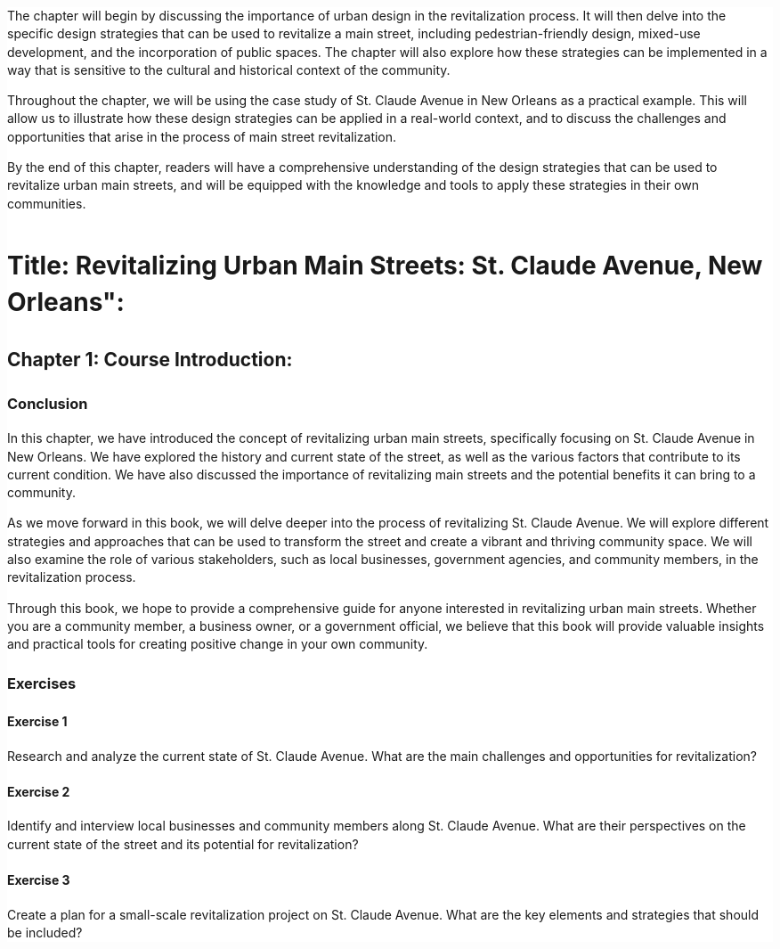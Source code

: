 The chapter will begin by discussing the importance of urban design in the revitalization process. It will then delve into the specific design strategies that can be used to revitalize a main street, including pedestrian-friendly design, mixed-use development, and the incorporation of public spaces. The chapter will also explore how these strategies can be implemented in a way that is sensitive to the cultural and historical context of the community.

Throughout the chapter, we will be using the case study of St. Claude Avenue in New Orleans as a practical example. This will allow us to illustrate how these design strategies can be applied in a real-world context, and to discuss the challenges and opportunities that arise in the process of main street revitalization.

By the end of this chapter, readers will have a comprehensive understanding of the design strategies that can be used to revitalize urban main streets, and will be equipped with the knowledge and tools to apply these strategies in their own communities.




# Title: Revitalizing Urban Main Streets: St. Claude Avenue, New Orleans":

## Chapter 1: Course Introduction:

### Conclusion

In this chapter, we have introduced the concept of revitalizing urban main streets, specifically focusing on St. Claude Avenue in New Orleans. We have explored the history and current state of the street, as well as the various factors that contribute to its current condition. We have also discussed the importance of revitalizing main streets and the potential benefits it can bring to a community.

As we move forward in this book, we will delve deeper into the process of revitalizing St. Claude Avenue. We will explore different strategies and approaches that can be used to transform the street and create a vibrant and thriving community space. We will also examine the role of various stakeholders, such as local businesses, government agencies, and community members, in the revitalization process.

Through this book, we hope to provide a comprehensive guide for anyone interested in revitalizing urban main streets. Whether you are a community member, a business owner, or a government official, we believe that this book will provide valuable insights and practical tools for creating positive change in your own community.

### Exercises

#### Exercise 1
Research and analyze the current state of St. Claude Avenue. What are the main challenges and opportunities for revitalization?

#### Exercise 2
Identify and interview local businesses and community members along St. Claude Avenue. What are their perspectives on the current state of the street and its potential for revitalization?

#### Exercise 3
Create a plan for a small-scale revitalization project on St. Claude Avenue. What are the key elements and strategies that should be included?
